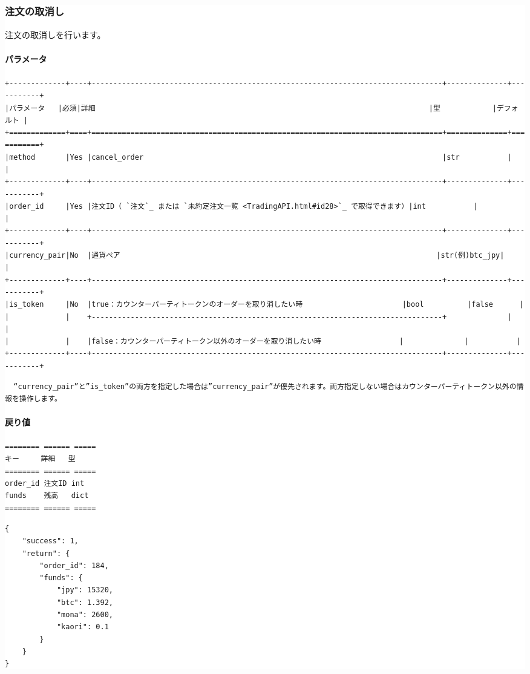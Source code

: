 ### 注文の取消し

注文の取消しを行います。

#### パラメータ
```eval_rst
+-------------+----+---------------------------------------------------------------------------------+--------------+-----------+
|パラメータ   |必須|詳細                                                                             |型            |デフォルト |
+=============+====+=================================================================================+==============+===========+
|method       |Yes |cancel_order                                                                     |str           |           |
+-------------+----+---------------------------------------------------------------------------------+--------------+-----------+
|order_id     |Yes |注文ID（ `注文`_ または `未約定注文一覧 <TradingAPI.html#id28>`_ で取得できます）|int           |           |
+-------------+----+---------------------------------------------------------------------------------+--------------+-----------+
|currency_pair|No  |通貨ペア                                                                         |str(例)btc_jpy|           |
+-------------+----+---------------------------------------------------------------------------------+--------------+-----------+
|is_token     |No  |true：カウンターパーティトークンのオーダーを取り消したい時                       |bool          |false      |
|             |    +---------------------------------------------------------------------------------+              |           |
|             |    |false：カウンターパーティトークン以外のオーダーを取り消したい時                  |              |           |
+-------------+----+---------------------------------------------------------------------------------+--------------+-----------+
```


``` Note::
  “currency_pair”と”is_token”の両方を指定した場合は”currency_pair”が優先されます。両方指定しない場合はカウンターパーティトークン以外の情報を操作します。
```

#### 戻り値
```eval_rst
======== ====== =====
キー     詳細   型
======== ====== =====
order_id 注文ID int
funds    残高   dict
======== ====== =====
```
```
{
    "success": 1,
    "return": {
        "order_id": 184,
        "funds": {
            "jpy": 15320,
            "btc": 1.392,
            "mona": 2600,
            "kaori": 0.1
        }
    }
}
```
